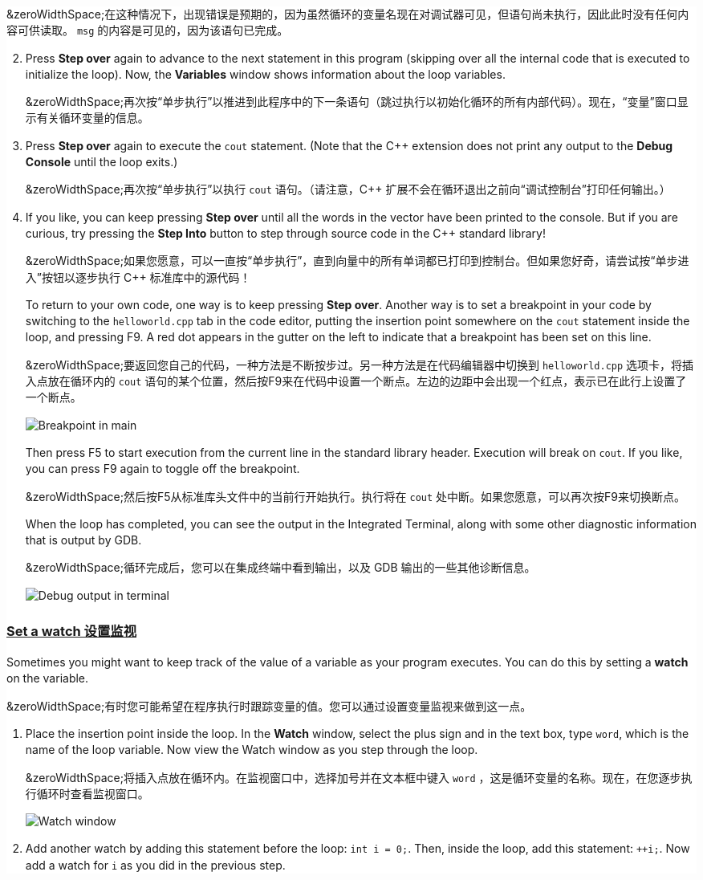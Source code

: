    &zeroWidthSpace;在这种情况下，出现错误是预期的，因为虽然循环的变量名现在对调试器可见，但语句尚未执行，因此此时没有任何内容可供读取。 `msg` 的内容是可见的，因为该语句已完成。

2. Press **Step over** again to advance to the next statement in this program (skipping over all the internal code that is executed to initialize the loop). Now, the **Variables** window shows information about the loop variables.

   &zeroWidthSpace;再次按“单步执行”以推进到此程序中的下一条语句（跳过执行以初始化循环的所有内部代码）。现在，“变量”窗口显示有关循环变量的信息。

3. Press **Step over** again to execute the `cout` statement. (Note that the C++ extension does not print any output to the **Debug Console** until the loop exits.)

   &zeroWidthSpace;再次按“单步执行”以执行 `cout` 语句。（请注意，C++ 扩展不会在循环退出之前向“调试控制台”打印任何输出。）

4. If you like, you can keep pressing **Step over** until all the words in the vector have been printed to the console. But if you are curious, try pressing the **Step Into** button to step through source code in the C++ standard library!

   &zeroWidthSpace;如果您愿意，可以一直按“单步执行”，直到向量中的所有单词都已打印到控制台。但如果您好奇，请尝试按“单步进入”按钮以逐步执行 C++ 标准库中的源代码！

   To return to your own code, one way is to keep pressing **Step over**. Another way is to set a breakpoint in your code by switching to the `helloworld.cpp` tab in the code editor, putting the insertion point somewhere on the `cout` statement inside the loop, and pressing F9. A red dot appears in the gutter on the left to indicate that a breakpoint has been set on this line.

   &zeroWidthSpace;要返回您自己的代码，一种方法是不断按步过。另一种方法是在代码编辑器中切换到 `helloworld.cpp` 选项卡，将插入点放在循环内的 `cout` 语句的某个位置，然后按F9来在代码中设置一个断点。左边的边距中会出现一个红点，表示已在此行上设置了一个断点。

   ![Breakpoint in main](https://code.visualstudio.com/assets/docs/cpp/cpp/breakpoint-in-main.png)

   Then press F5 to start execution from the current line in the standard library header. Execution will break on `cout`. If you like, you can press F9 again to toggle off the breakpoint.

   &zeroWidthSpace;然后按F5从标准库头文件中的当前行开始执行。执行将在 `cout` 处中断。如果您愿意，可以再次按F9来切换断点。

   When the loop has completed, you can see the output in the Integrated Terminal, along with some other diagnostic information that is output by GDB.

   &zeroWidthSpace;循环完成后，您可以在集成终端中看到输出，以及 GDB 输出的一些其他诊断信息。

   ![Debug output in terminal](https://code.visualstudio.com/assets/docs/cpp/mingw/mingw-debug-output.png)

### [Set a watch 设置监视](https://code.visualstudio.com/docs/cpp/config-mingw#_set-a-watch)

Sometimes you might want to keep track of the value of a variable as your program executes. You can do this by setting a **watch** on the variable.

&zeroWidthSpace;有时您可能希望在程序执行时跟踪变量的值。您可以通过设置变量监视来做到这一点。

1. Place the insertion point inside the loop. In the **Watch** window, select the plus sign and in the text box, type `word`, which is the name of the loop variable. Now view the Watch window as you step through the loop.

   &zeroWidthSpace;将插入点放在循环内。在监视窗口中，选择加号并在文本框中键入 `word` ，这是循环变量的名称。现在，在您逐步执行循环时查看监视窗口。

   ![Watch window](https://code.visualstudio.com/assets/docs/cpp/cpp/watch-window.png)

2. Add another watch by adding this statement before the loop: `int i = 0;`. Then, inside the loop, add this statement: `++i;`. Now add a watch for `i` as you did in the previous step.
